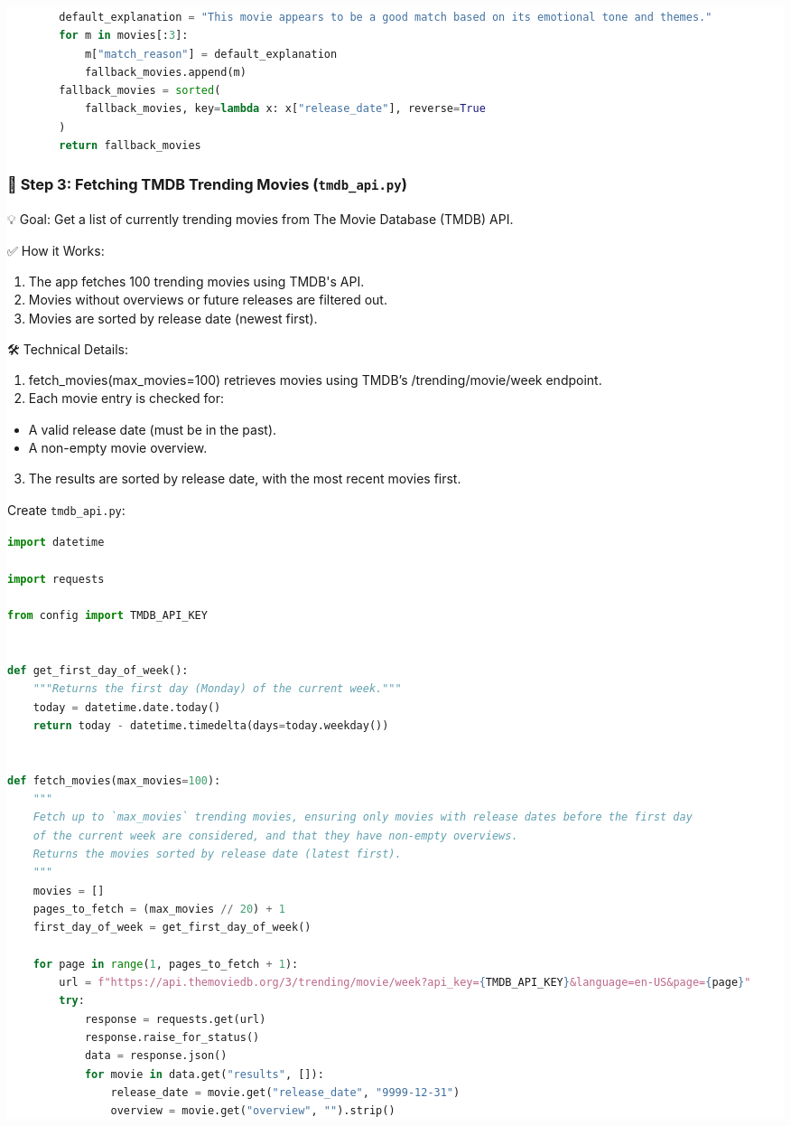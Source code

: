 ```python
        default_explanation = "This movie appears to be a good match based on its emotional tone and themes."
        for m in movies[:3]:
            m["match_reason"] = default_explanation
            fallback_movies.append(m)
        fallback_movies = sorted(
            fallback_movies, key=lambda x: x["release_date"], reverse=True
        )
        return fallback_movies

```

### 🔹 **Step 3: Fetching TMDB Trending Movies (`tmdb_api.py`)**
💡 Goal: Get a list of currently trending movies from The Movie Database (TMDB) API.

✅ How it Works:
1. The app fetches 100 trending movies using TMDB's API.
2. Movies without overviews or future releases are filtered out.
3. Movies are sorted by release date (newest first).

🛠 Technical Details:
1. fetch_movies(max_movies=100) retrieves movies using TMDB’s /trending/movie/week endpoint.
2. Each movie entry is checked for:
- A valid release date (must be in the past).
- A non-empty movie overview.
3. The results are sorted by release date, with the most recent movies first.

Create `tmdb_api.py`:
```python
import datetime

import requests

from config import TMDB_API_KEY


def get_first_day_of_week():
    """Returns the first day (Monday) of the current week."""
    today = datetime.date.today()
    return today - datetime.timedelta(days=today.weekday())


def fetch_movies(max_movies=100):
    """
    Fetch up to `max_movies` trending movies, ensuring only movies with release dates before the first day
    of the current week are considered, and that they have non-empty overviews.
    Returns the movies sorted by release date (latest first).
    """
    movies = []
    pages_to_fetch = (max_movies // 20) + 1
    first_day_of_week = get_first_day_of_week()

    for page in range(1, pages_to_fetch + 1):
        url = f"https://api.themoviedb.org/3/trending/movie/week?api_key={TMDB_API_KEY}&language=en-US&page={page}"
        try:
            response = requests.get(url)
            response.raise_for_status()
            data = response.json()
            for movie in data.get("results", []):
                release_date = movie.get("release_date", "9999-12-31")
                overview = movie.get("overview", "").strip()
```